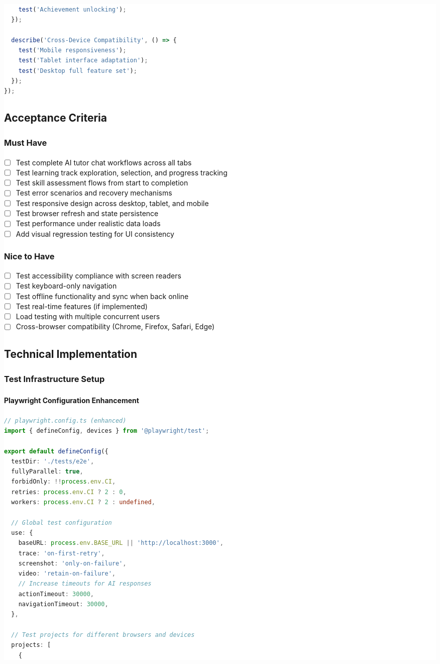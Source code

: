 ```typescript
    test('Achievement unlocking');
  });
  
  describe('Cross-Device Compatibility', () => {
    test('Mobile responsiveness');
    test('Tablet interface adaptation');
    test('Desktop full feature set');
  });
});
```

## Acceptance Criteria

### Must Have
- [ ] Test complete AI tutor chat workflows across all tabs
- [ ] Test learning track exploration, selection, and progress tracking
- [ ] Test skill assessment flows from start to completion
- [ ] Test error scenarios and recovery mechanisms
- [ ] Test responsive design across desktop, tablet, and mobile
- [ ] Test browser refresh and state persistence
- [ ] Test performance under realistic data loads
- [ ] Add visual regression testing for UI consistency

### Nice to Have
- [ ] Test accessibility compliance with screen readers
- [ ] Test keyboard-only navigation
- [ ] Test offline functionality and sync when back online
- [ ] Test real-time features (if implemented)
- [ ] Load testing with multiple concurrent users
- [ ] Cross-browser compatibility (Chrome, Firefox, Safari, Edge)

## Technical Implementation

### Test Infrastructure Setup

#### Playwright Configuration Enhancement
```typescript
// playwright.config.ts (enhanced)
import { defineConfig, devices } from '@playwright/test';

export default defineConfig({
  testDir: './tests/e2e',
  fullyParallel: true,
  forbidOnly: !!process.env.CI,
  retries: process.env.CI ? 2 : 0,
  workers: process.env.CI ? 2 : undefined,
  
  // Global test configuration
  use: {
    baseURL: process.env.BASE_URL || 'http://localhost:3000',
    trace: 'on-first-retry',
    screenshot: 'only-on-failure',
    video: 'retain-on-failure',
    // Increase timeouts for AI responses
    actionTimeout: 30000,
    navigationTimeout: 30000,
  },

  // Test projects for different browsers and devices
  projects: [
    {
```